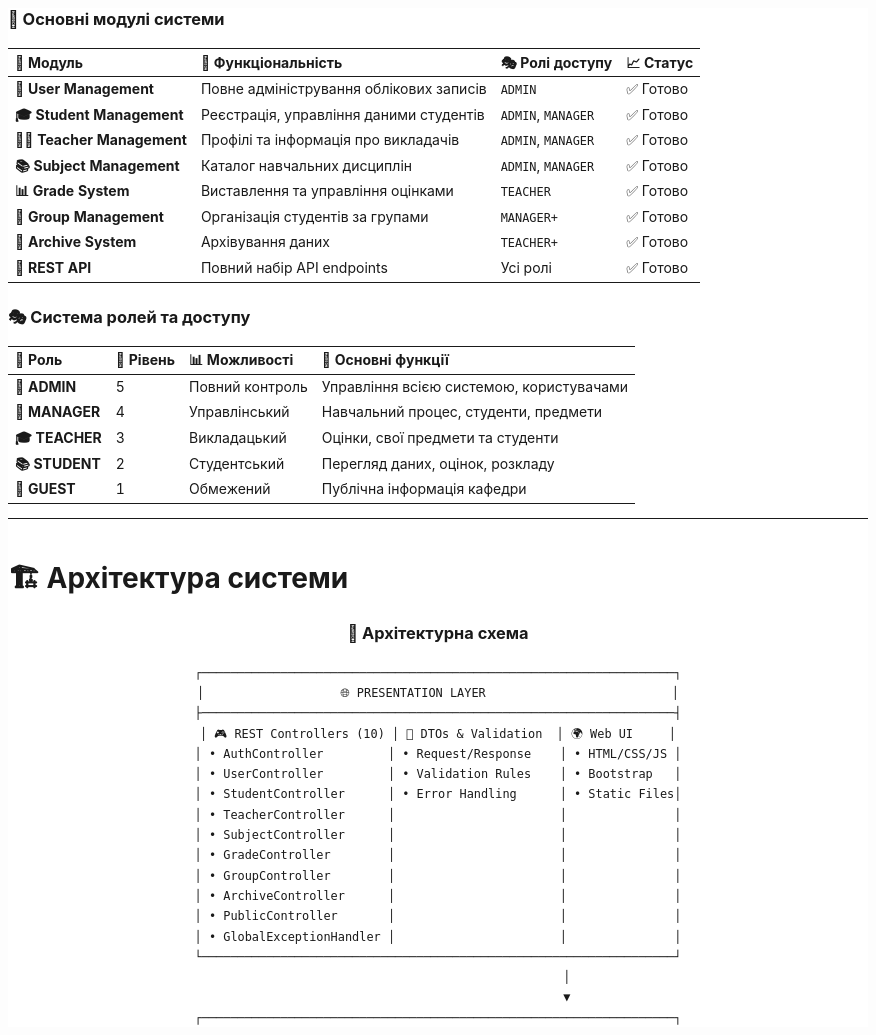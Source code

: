 </div>

### 🔧 Основні модулі системи

| 🎯 **Модуль**             | 📝 **Функціональність**                 | 🎭 **Ролі доступу** | 📈 **Статус** |
|:--------------------------|:----------------------------------------|:--------------------|:--------------|
| **👥 User Management**    | Повне адміністрування облікових записів | `ADMIN`             | ✅ Готово     |
| **🎓 Student Management** | Реєстрація, управління даними студентів | `ADMIN`, `MANAGER`  | ✅ Готово     |
| **👩‍🏫 Teacher Management** | Профілі та інформація про викладачів    | `ADMIN`, `MANAGER`  | ✅ Готово     |
| **📚 Subject Management** | Каталог навчальних дисциплін            | `ADMIN`, `MANAGER`  | ✅ Готово     |
| **📊 Grade System**       | Виставлення та управління оцінками      | `TEACHER`           | ✅ Готово     |
| **👥 Group Management**   | Організація студентів за групами        | `MANAGER+`          | ✅ Готово     |
| **📁 Archive System**     | Архівування даних                       | `TEACHER+`          | ✅ Готово     |
| **📡 REST API**           | Повний набір API endpoints              | Усі ролі            | ✅ Готово     |

### 🎭 Система ролей та доступу

<div align="center">

| 👤 **Роль**    | 🔑 **Рівень** | 📊 **Можливості** | 🎯 **Основні функції**                   |
|:---------------|:--------------|:------------------|:-----------------------------------------|
| **👑 ADMIN**   | 5             | Повний контроль   | Управління всією системою, користувачами |
| **🏢 MANAGER** | 4             | Управлінський     | Навчальний процес, студенти, предмети    |
| **🎓 TEACHER** | 3             | Викладацький      | Оцінки, свої предмети та студенти        |
| **📚 STUDENT** | 2             | Студентський      | Перегляд даних, оцінок, розкладу         |
| **👀 GUEST**   | 1             | Обмежений         | Публічна інформація кафедри              |
  
</div>

---

# 🏗️ Архітектура системи

<div align="center">

### 📐 Архітектурна схема

```
┌──────────────────────────────────────────────────────────────────┐
│                   🌐 PRESENTATION LAYER                          │
├──────────────────────────────────────────────────────────────────┤
│ 🎮 REST Controllers (10) │ 📄 DTOs & Validation  │ 🌍 Web UI     │
│ • AuthController         │ • Request/Response    │ • HTML/CSS/JS │
│ • UserController         │ • Validation Rules    │ • Bootstrap   │
│ • StudentController      │ • Error Handling      │ • Static Files│
│ • TeacherController      │                       │               │
│ • SubjectController      │                       │               │
│ • GradeController        │                       │               │
│ • GroupController        │                       │               │
│ • ArchiveController      │                       │               │
│ • PublicController       │                       │               │
│ • GlobalExceptionHandler │                       │               │
└──────────────────────────────────────────────────────────────────┘
                                    │
                                    ▼
┌──────────────────────────────────────────────────────────────────┐
```
